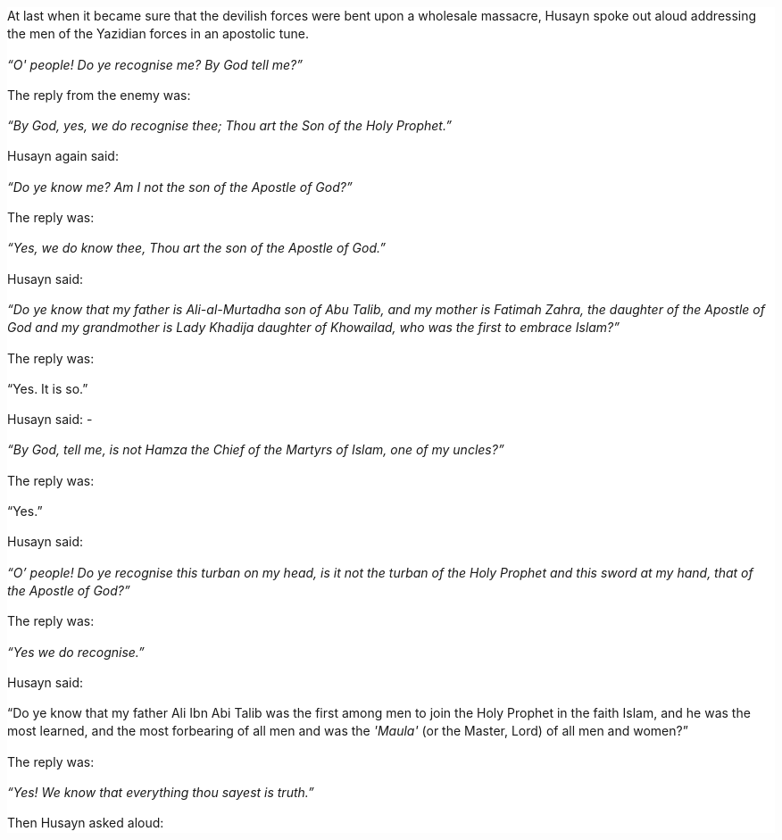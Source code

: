 At last when it became sure that the devilish forces were bent upon a
wholesale massacre, Husayn spoke out aloud addressing the men of the
Yazidian forces in an apostolic tune.

*“O' people! Do ye recognise me? By God tell me?”*

The reply from the enemy was:

*“By God, yes, we do recognise thee; Thou art the Son of the Holy
Prophet.”*

Husayn again said:

*“Do ye know me? Am I not the son of the Apostle of God?”*

The reply was:

*“Yes, we do know thee, Thou art the son of the Apostle of God.”*

Husayn said:

*“Do ye know that my father is Ali-al-Murtadha son of Abu Talib, and my
mother is Fatimah Zahra, the daughter of the Apostle of God and my
grandmother is Lady Khadija daughter of Khowailad, who was the first to
embrace Islam?”*

The reply was:

“Yes. It is so.”

Husayn said: -

*“By God, tell me, is not Hamza the Chief of the Martyrs of Islam, one
of my uncles?”*

The reply was:

“Yes.”

Husayn said:

*“O’ people! Do ye recognise this turban on my head, is it not the
turban of the Holy Prophet and this sword at my hand, that of the
Apostle of God?”*

The reply was:

*“Yes we do recognise.”*

Husayn said:

“Do ye know that my father Ali Ibn Abi Talib was the first among men to
join the Holy Prophet in the faith Islam, and he was the most learned,
and the most forbearing of all men and was the *'Maula'* (or the Master,
Lord) of all men and women?”

The reply was:

*“Yes! We know that everything thou sayest is truth.”*

Then Husayn asked aloud:
